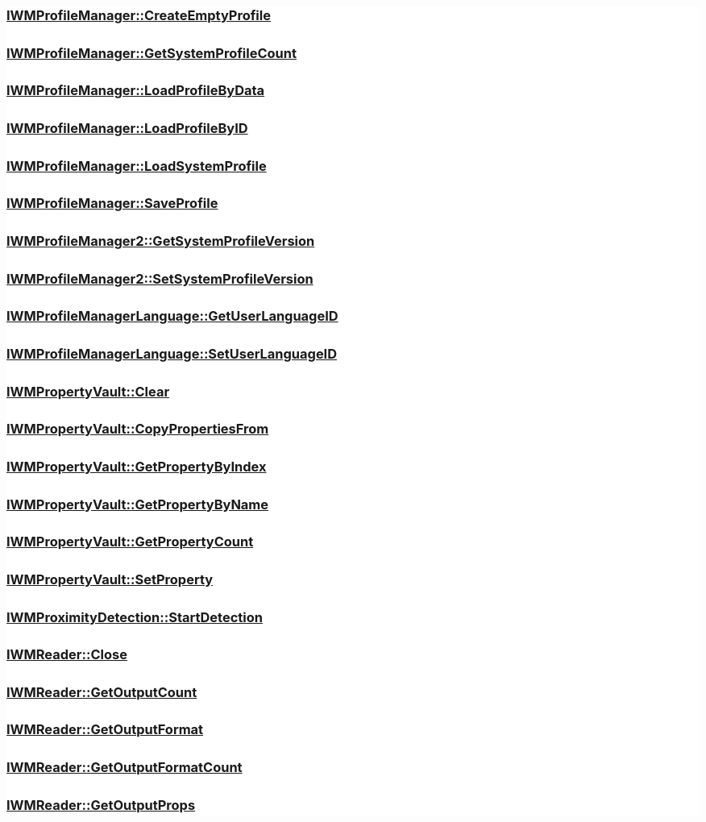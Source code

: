 ### [IWMProfileManager::CreateEmptyProfile](../wmsdkidl/nf-wmsdkidl-iwmprofilemanager-createemptyprofile.md)
### [IWMProfileManager::GetSystemProfileCount](../wmsdkidl/nf-wmsdkidl-iwmprofilemanager-getsystemprofilecount.md)
### [IWMProfileManager::LoadProfileByData](../wmsdkidl/nf-wmsdkidl-iwmprofilemanager-loadprofilebydata.md)
### [IWMProfileManager::LoadProfileByID](../wmsdkidl/nf-wmsdkidl-iwmprofilemanager-loadprofilebyid.md)
### [IWMProfileManager::LoadSystemProfile](../wmsdkidl/nf-wmsdkidl-iwmprofilemanager-loadsystemprofile.md)
### [IWMProfileManager::SaveProfile](../wmsdkidl/nf-wmsdkidl-iwmprofilemanager-saveprofile.md)
### [IWMProfileManager2::GetSystemProfileVersion](../wmsdkidl/nf-wmsdkidl-iwmprofilemanager2-getsystemprofileversion.md)
### [IWMProfileManager2::SetSystemProfileVersion](../wmsdkidl/nf-wmsdkidl-iwmprofilemanager2-setsystemprofileversion.md)
### [IWMProfileManagerLanguage::GetUserLanguageID](../wmsdkidl/nf-wmsdkidl-iwmprofilemanagerlanguage-getuserlanguageid.md)
### [IWMProfileManagerLanguage::SetUserLanguageID](../wmsdkidl/nf-wmsdkidl-iwmprofilemanagerlanguage-setuserlanguageid.md)
### [IWMPropertyVault::Clear](../wmsdkidl/nf-wmsdkidl-iwmpropertyvault-clear.md)
### [IWMPropertyVault::CopyPropertiesFrom](../wmsdkidl/nf-wmsdkidl-iwmpropertyvault-copypropertiesfrom.md)
### [IWMPropertyVault::GetPropertyByIndex](../wmsdkidl/nf-wmsdkidl-iwmpropertyvault-getpropertybyindex.md)
### [IWMPropertyVault::GetPropertyByName](../wmsdkidl/nf-wmsdkidl-iwmpropertyvault-getpropertybyname.md)
### [IWMPropertyVault::GetPropertyCount](../wmsdkidl/nf-wmsdkidl-iwmpropertyvault-getpropertycount.md)
### [IWMPropertyVault::SetProperty](../wmsdkidl/nf-wmsdkidl-iwmpropertyvault-setproperty.md)
### [IWMProximityDetection::StartDetection](../wmsdkidl/nf-wmsdkidl-iwmproximitydetection-startdetection.md)
### [IWMReader::Close](../wmsdkidl/nf-wmsdkidl-iwmreader-close.md)
### [IWMReader::GetOutputCount](../wmsdkidl/nf-wmsdkidl-iwmreader-getoutputcount.md)
### [IWMReader::GetOutputFormat](../wmsdkidl/nf-wmsdkidl-iwmreader-getoutputformat.md)
### [IWMReader::GetOutputFormatCount](../wmsdkidl/nf-wmsdkidl-iwmreader-getoutputformatcount.md)
### [IWMReader::GetOutputProps](../wmsdkidl/nf-wmsdkidl-iwmreader-getoutputprops.md)